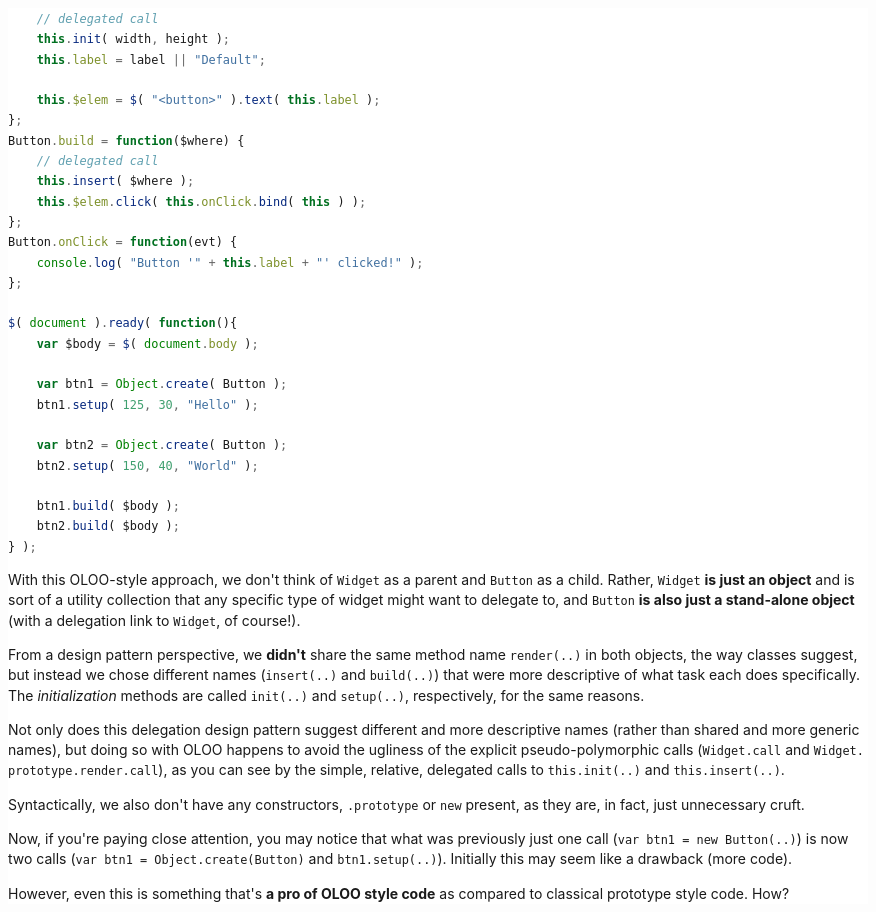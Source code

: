 ```js
	// delegated call
	this.init( width, height );
	this.label = label || "Default";

	this.$elem = $( "<button>" ).text( this.label );
};
Button.build = function($where) {
	// delegated call
	this.insert( $where );
	this.$elem.click( this.onClick.bind( this ) );
};
Button.onClick = function(evt) {
	console.log( "Button '" + this.label + "' clicked!" );
};

$( document ).ready( function(){
	var $body = $( document.body );

	var btn1 = Object.create( Button );
	btn1.setup( 125, 30, "Hello" );

	var btn2 = Object.create( Button );
	btn2.setup( 150, 40, "World" );

	btn1.build( $body );
	btn2.build( $body );
} );
```

With this OLOO-style approach, we don't think of `Widget` as a parent and `Button` as a child. Rather, `Widget` **is just an object** and is sort of a utility collection that any specific type of widget might want to delegate to, and `Button` **is also just a stand-alone object** (with a delegation link to `Widget`, of course!).

From a design pattern perspective, we **didn't** share the same method name `render(..)` in both objects, the way classes suggest, but instead we chose different names (`insert(..)` and `build(..)`) that were more descriptive of what task each does specifically. The *initialization* methods are called `init(..)` and `setup(..)`, respectively, for the same reasons.

Not only does this delegation design pattern suggest different and more descriptive names (rather than shared and more generic names), but doing so with OLOO happens to avoid the ugliness of the explicit pseudo-polymorphic calls (`Widget.call` and `Widget.prototype.render.call`), as you can see by the simple, relative, delegated calls to `this.init(..)` and `this.insert(..)`.

Syntactically, we also don't have any constructors, `.prototype` or `new` present, as they are, in fact, just unnecessary cruft.

Now, if you're paying close attention, you may notice that what was previously just one call (`var btn1 = new Button(..)`) is now two calls (`var btn1 = Object.create(Button)` and `btn1.setup(..)`). Initially this may seem like a drawback (more code).

However, even this is something that's **a pro of OLOO style code** as compared to classical prototype style code. How?
